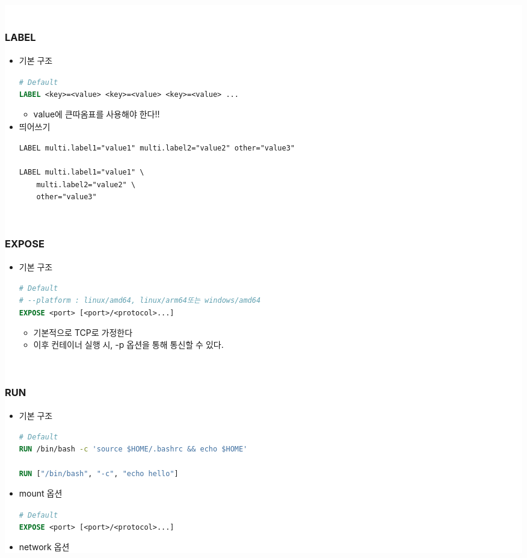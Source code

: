 </br>

### LABEL
* 기본 구조
    ```dockerfile
    # Default
    LABEL <key>=<value> <key>=<value> <key>=<value> ...
    ```
    - value에 큰따옴표를 사용해야 한다!!
* 띄어쓰기
    ```
    LABEL multi.label1="value1" multi.label2="value2" other="value3"

    LABEL multi.label1="value1" \
        multi.label2="value2" \
        other="value3"
    ```
</br>


### EXPOSE
* 기본 구조
    ```dockerfile
    # Default
    # --platform : linux/amd64, linux/arm64또는 windows/amd64
    EXPOSE <port> [<port>/<protocol>...]
    ```
    - 기본적으로 TCP로 가정한다
    - 이후 컨테이너 실행 시, -p 옵션을 통해 통신할 수 있다.
</br>



### RUN
* 기본 구조
    ```dockerfile
    # Default
    RUN /bin/bash -c 'source $HOME/.bashrc && echo $HOME'

    RUN ["/bin/bash", "-c", "echo hello"]
    ```
* mount 옵션
    ```dockerfile
    # Default
    EXPOSE <port> [<port>/<protocol>...]
    ```
* network 옵션
    ```dockerfile
